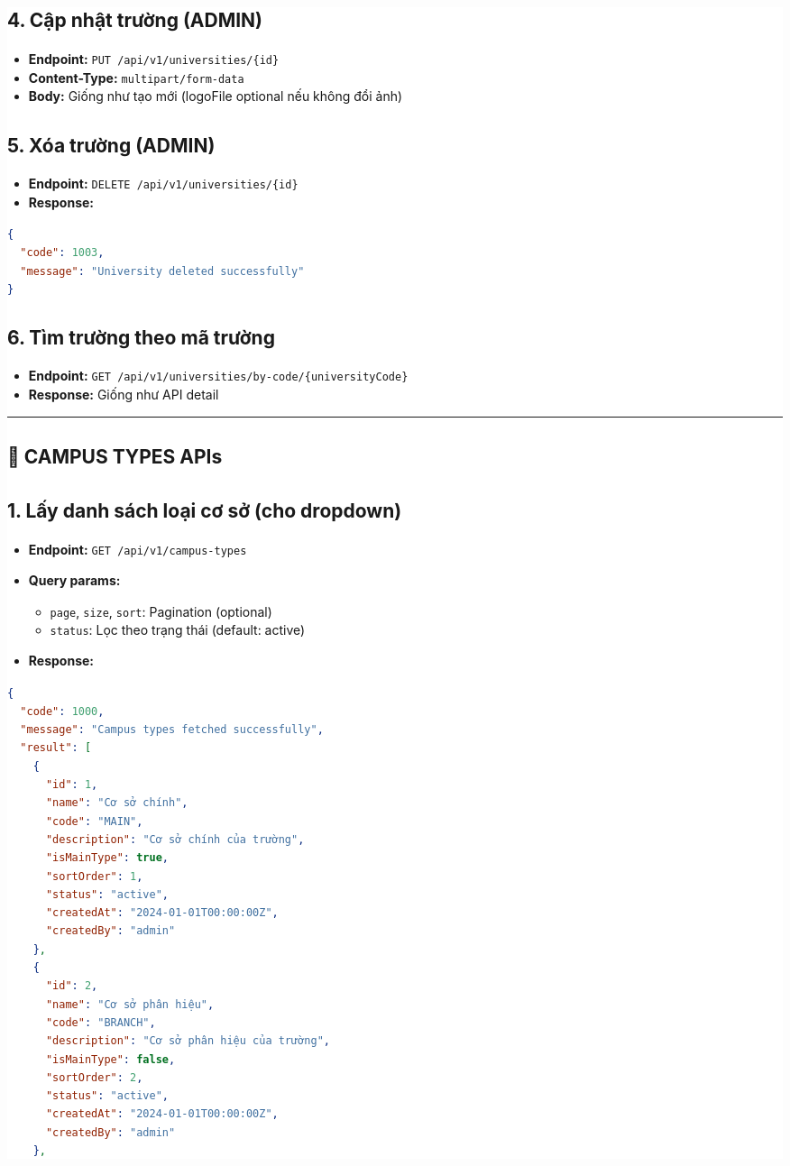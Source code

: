 ## 4. Cập nhật trường (ADMIN)

- **Endpoint:** `PUT /api/v1/universities/{id}`
- **Content-Type:** `multipart/form-data`
- **Body:** Giống như tạo mới (logoFile optional nếu không đổi ảnh)

## 5. Xóa trường (ADMIN)

- **Endpoint:** `DELETE /api/v1/universities/{id}`
- **Response:**

```json
{
  "code": 1003,
  "message": "University deleted successfully"
}
```

## 6. Tìm trường theo mã trường

- **Endpoint:** `GET /api/v1/universities/by-code/{universityCode}`
- **Response:** Giống như API detail

---

## 🏢 **CAMPUS TYPES APIs**

## 1. Lấy danh sách loại cơ sở (cho dropdown)

- **Endpoint:** `GET /api/v1/campus-types`
- **Query params:**

  - `page`, `size`, `sort`: Pagination (optional)
  - `status`: Lọc theo trạng thái (default: active)

- **Response:**

```json
{
  "code": 1000,
  "message": "Campus types fetched successfully",
  "result": [
    {
      "id": 1,
      "name": "Cơ sở chính",
      "code": "MAIN",
      "description": "Cơ sở chính của trường",
      "isMainType": true,
      "sortOrder": 1,
      "status": "active",
      "createdAt": "2024-01-01T00:00:00Z",
      "createdBy": "admin"
    },
    {
      "id": 2,
      "name": "Cơ sở phân hiệu",
      "code": "BRANCH",
      "description": "Cơ sở phân hiệu của trường",
      "isMainType": false,
      "sortOrder": 2,
      "status": "active",
      "createdAt": "2024-01-01T00:00:00Z",
      "createdBy": "admin"
    },
```